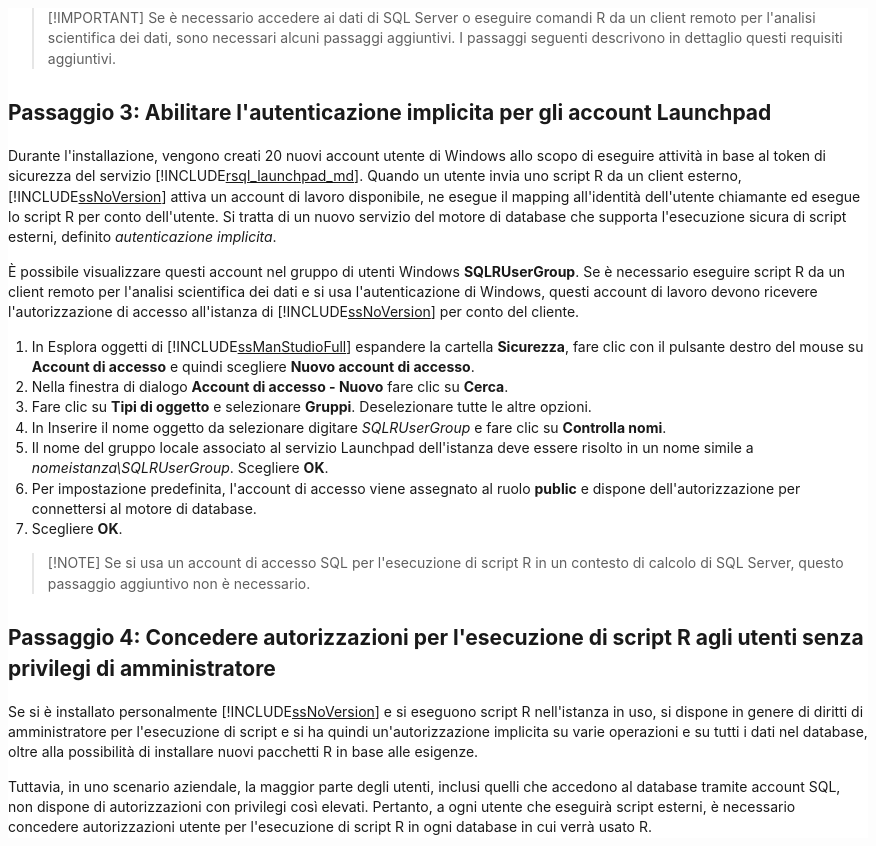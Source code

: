 > [!IMPORTANT]  Se è necessario accedere ai dati di SQL Server o eseguire comandi R da un client remoto per l'analisi scientifica dei dati, sono necessari alcuni passaggi aggiuntivi. I passaggi seguenti descrivono in dettaglio questi requisiti aggiuntivi.
 
  
##  <a name="a-namebkmkconfigureaccountsa-step-3-enable-implied-authentication-for-launchpad-accounts"></a><a name="bkmk_configureAccounts"></a> Passaggio 3: Abilitare l'autenticazione implicita per gli account Launchpad  
   
  
Durante l'installazione, vengono creati 20 nuovi account utente di Windows allo scopo di eseguire attività in base al token di sicurezza del servizio [!INCLUDE[rsql_launchpad_md](../../includes/rsql-launchpad-md.md)]. Quando un utente invia uno script R da un client esterno, [!INCLUDE[ssNoVersion](../../includes/ssnoversion-md.md)] attiva un account di lavoro disponibile, ne esegue il mapping all'identità dell'utente chiamante ed esegue lo script R per conto dell'utente. Si tratta di un nuovo servizio del motore di database che supporta l'esecuzione sicura di script esterni, definito *autenticazione implicita*. 

È possibile visualizzare questi account nel gruppo di utenti Windows **SQLRUserGroup**.  Se è necessario eseguire script R da un client remoto per l'analisi scientifica dei dati e si usa l'autenticazione di Windows, questi account di lavoro devono ricevere l'autorizzazione di accesso all'istanza di [!INCLUDE[ssNoVersion](../../includes/ssnoversion-md.md)] per conto del cliente.  
  
1. In Esplora oggetti di [!INCLUDE[ssManStudioFull](../../includes/ssmanstudiofull-md.md)] espandere la cartella **Sicurezza**, fare clic con il pulsante destro del mouse su **Account di accesso** e quindi scegliere **Nuovo account di accesso**.  
2. Nella finestra di dialogo **Account di accesso - Nuovo** fare clic su **Cerca**.  
3. Fare clic su **Tipi di oggetto** e selezionare **Gruppi**. Deselezionare tutte le altre opzioni.  
4. In Inserire il nome oggetto da selezionare digitare *SQLRUserGroup* e fare clic su **Controlla nomi**.  
5. Il nome del gruppo locale associato al servizio Launchpad dell'istanza deve essere risolto in un nome simile a *nomeistanza\SQLRUserGroup*. Scegliere **OK**.  
6. Per impostazione predefinita, l'account di accesso viene assegnato al ruolo **public** e dispone dell'autorizzazione per connettersi al motore di database. 
7. Scegliere **OK**.  
  
> [!NOTE] Se si usa un account di accesso SQL per l'esecuzione di script R in un contesto di calcolo di SQL Server, questo passaggio aggiuntivo non è necessario.
  
  
## <a name="step-4-give-non-admin-users-r-script-permissions"></a>Passaggio 4: Concedere autorizzazioni per l'esecuzione di script R agli utenti senza privilegi di amministratore  
  
Se si è installato personalmente [!INCLUDE[ssNoVersion](../../includes/ssnoversion-md.md)] e si eseguono script R nell'istanza in uso, si dispone in genere di diritti di amministratore per l'esecuzione di script e si ha quindi un'autorizzazione implicita su varie operazioni e su tutti i dati nel database, oltre alla possibilità di installare nuovi pacchetti R in base alle esigenze.  
  
Tuttavia, in uno scenario aziendale, la maggior parte degli utenti, inclusi quelli che accedono al database tramite account SQL, non dispone di autorizzazioni con privilegi così elevati. Pertanto, a ogni utente che eseguirà script esterni, è necessario concedere autorizzazioni utente per l'esecuzione di script R in ogni database in cui verrà usato R.   
  